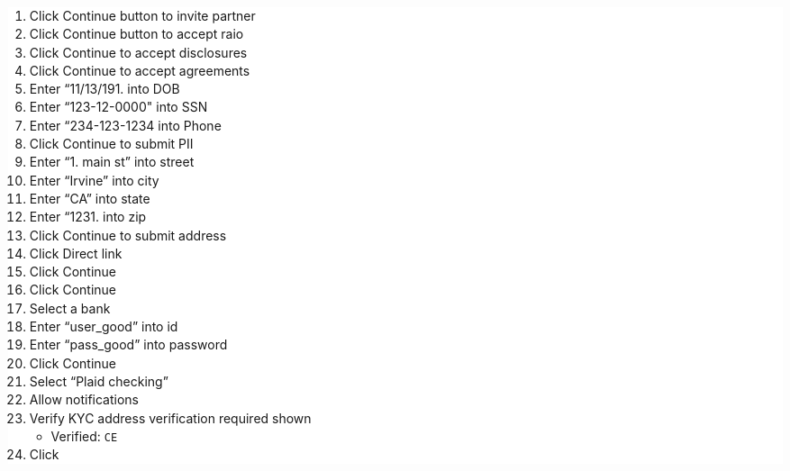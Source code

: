    1. Click Continue button to invite partner
   1. Click Continue button to accept raio
   1. Click Continue to accept disclosures
   1. Click Continue to accept agreements
   1. Enter “11/13/191. into DOB
   1. Enter “123-12-0000" into SSN
   1. Enter “234-123-1234 into Phone
   1. Click Continue to submit PII
   1. Enter “1. main st” into street
   1. Enter “Irvine” into city
   1. Enter “CA” into state
   1. Enter “1231. into zip
   1. Click Continue to submit address
   1. Click Direct link
   1. Click Continue
   1. Click Continue
   1. Select a bank
   1. Enter “user_good” into id
   1. Enter “pass_good” into password
   1. Click Continue
   1. Select “Plaid checking”
   1. Allow notifications
   1. Verify KYC address verification required shown
      - Verified: `CE`
   1. Click
